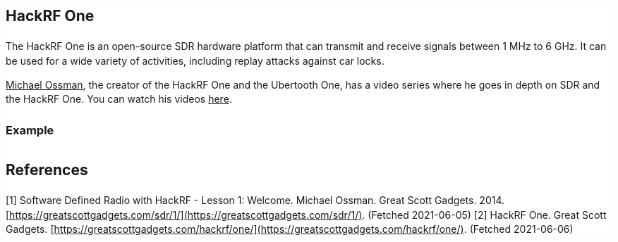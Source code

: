 ## HackRF One
The HackRF One is an open-source SDR hardware platform that can transmit and receive signals between 1 MHz to 6 GHz. It can be used for a wide variety of activities, including replay attacks against car locks.

[Michael Ossman](https://github.com/mossmann), the creator of the HackRF One and the Ubertooth One, has a video series where he goes in depth on SDR and the HackRF One. You can watch his videos [here](https://greatscottgadgets.com/sdr/).

### Example
<iframe width="695" height="391" src="https://www.youtube.com/embed/5CsD8I396wo" title="YouTube video player" frameborder="0" allow="accelerometer; autoplay; clipboard-write; encrypted-media; gyroscope; picture-in-picture" allowfullscreen></iframe>

## References
[1] Software Defined Radio with HackRF - Lesson 1: Welcome. Michael Ossman. Great Scott Gadgets. 2014. [https://greatscottgadgets.com/sdr/1/](https://greatscottgadgets.com/sdr/1/). (Fetched 2021-06-05)
[2] HackRF One. Great Scott Gadgets. [https://greatscottgadgets.com/hackrf/one/](https://greatscottgadgets.com/hackrf/one/). (Fetched 2021-06-06)